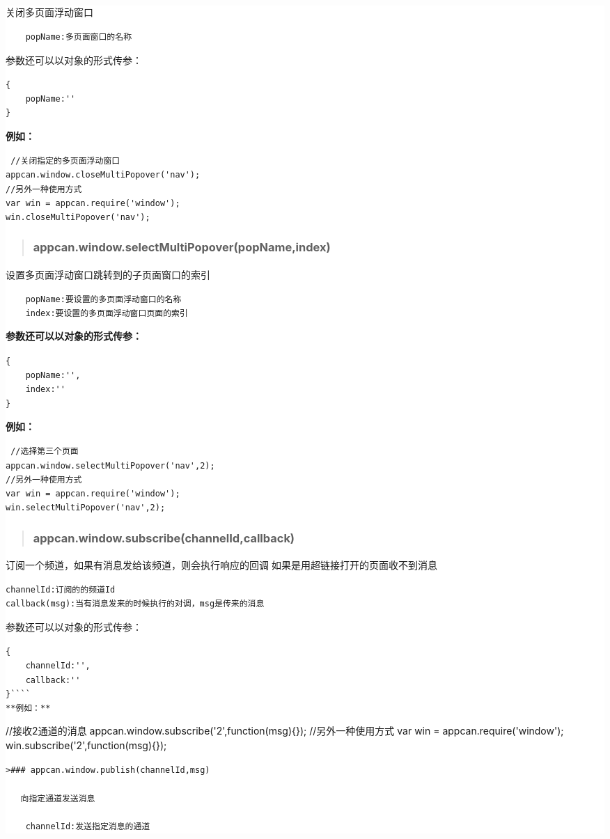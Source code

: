    关闭多页面浮动窗口
````
    popName:多页面窗口的名称
````
参数还可以以对象的形式传参：
````
{
    popName:''
}
````
**例如：**

````
 //关闭指定的多页面浮动窗口
appcan.window.closeMultiPopover('nav');
//另外一种使用方式
var win = appcan.require('window');
win.closeMultiPopover('nav');
````
>### appcan.window.selectMultiPopover(popName,index)

  设置多页面浮动窗口跳转到的子页面窗口的索引
````
    popName:要设置的多页面浮动窗口的名称
    index:要设置的多页面浮动窗口页面的索引
````
**参数还可以以对象的形式传参：**
````
{
    popName:'',
    index:''
}
````
**例如：**

````
 //选择第三个页面
appcan.window.selectMultiPopover('nav',2);
//另外一种使用方式
var win = appcan.require('window');
win.selectMultiPopover('nav',2);
````
>### appcan.window.subscribe(channelId,callback)

   订阅一个频道，如果有消息发给该频道，则会执行响应的回调
   如果是用超链接打开的页面收不到消息
	
    channelId:订阅的的频道Id
    callback(msg):当有消息发来的时候执行的对调，msg是传来的消息
参数还可以以对象的形式传参：
````
{
    channelId:'',
    callback:''
}````
**例如：**

````
 //接收2通道的消息
appcan.window.subscribe('2',function(msg){});
//另外一种使用方式
var win = appcan.require('window');
win.subscribe('2',function(msg){});
````
>### appcan.window.publish(channelId,msg)

   向指定通道发送消息
	
    channelId:发送指定消息的通道
````
